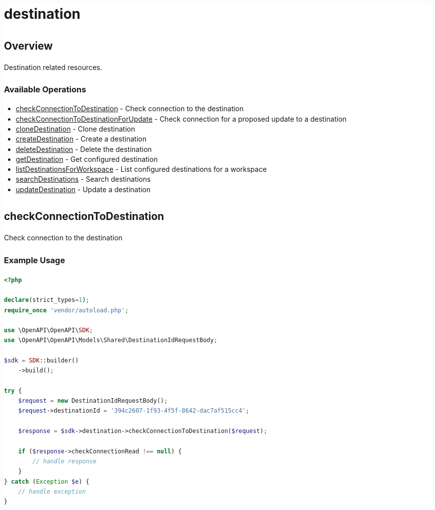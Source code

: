 # destination

## Overview

Destination related resources.

### Available Operations

* [checkConnectionToDestination](#checkconnectiontodestination) - Check connection to the destination
* [checkConnectionToDestinationForUpdate](#checkconnectiontodestinationforupdate) - Check connection for a proposed update to a destination
* [cloneDestination](#clonedestination) - Clone destination
* [createDestination](#createdestination) - Create a destination
* [deleteDestination](#deletedestination) - Delete the destination
* [getDestination](#getdestination) - Get configured destination
* [listDestinationsForWorkspace](#listdestinationsforworkspace) - List configured destinations for a workspace
* [searchDestinations](#searchdestinations) - Search destinations
* [updateDestination](#updatedestination) - Update a destination

## checkConnectionToDestination

Check connection to the destination

### Example Usage

```php
<?php

declare(strict_types=1);
require_once 'vendor/autoload.php';

use \OpenAPI\OpenAPI\SDK;
use \OpenAPI\OpenAPI\Models\Shared\DestinationIdRequestBody;

$sdk = SDK::builder()
    ->build();

try {
    $request = new DestinationIdRequestBody();
    $request->destinationId = '394c2607-1f93-4f5f-8642-dac7af515cc4';

    $response = $sdk->destination->checkConnectionToDestination($request);

    if ($response->checkConnectionRead !== null) {
        // handle response
    }
} catch (Exception $e) {
    // handle exception
}
```
